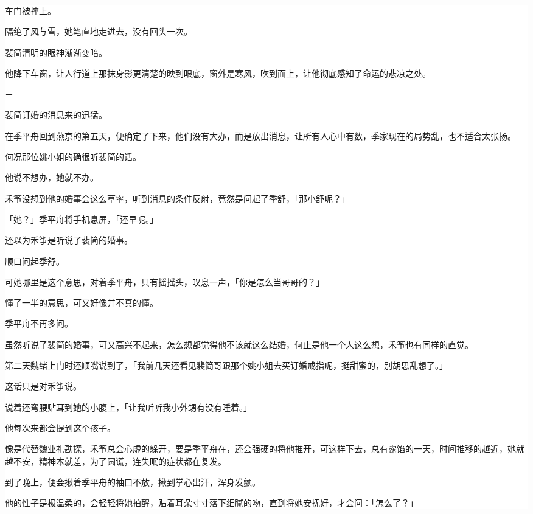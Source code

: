 
车门被摔上。


隔绝了风与雪，她笔直地走进去，没有回头一次。


裴简清明的眼神渐渐变暗。


他降下车窗，让人行道上那抹身影更清楚的映到眼底，窗外是寒风，吹到面上，让他彻底感知了命运的悲凉之处。


－


裴简订婚的消息来的迅猛。


在季平舟回到燕京的第五天，便确定了下来，他们没有大办，而是放出消息，让所有人心中有数，季家现在的局势乱，也不适合太张扬。


何况那位姚小姐的确很听裴简的话。


他说不想办，她就不办。


禾筝没想到他的婚事会这么草率，听到消息的条件反射，竟然是问起了季舒，「那小舒呢？」


「她？」季平舟将手机息屏，「还早呢。」


还以为禾筝是听说了裴简的婚事。


顺口问起季舒。


可她哪里是这个意思，对着季平舟，只有摇摇头，叹息一声，「你是怎么当哥哥的？」


懂了一半的意思，可又好像并不真的懂。


季平舟不再多问。


虽然听说了裴简的婚事，可又高兴不起来，怎么想都觉得他不该就这么结婚，何止是他一个人这么想，禾筝也有同样的直觉。


第二天魏绪上门时还顺嘴说到了，「我前几天还看见裴简哥跟那个姚小姐去买订婚戒指呢，挺甜蜜的，别胡思乱想了。」


这话只是对禾筝说。


说着还弯腰贴耳到她的小腹上，「让我听听我小外甥有没有睡着。」


他每次来都会提到这个孩子。


像是代替魏业礼勘探，禾筝总会心虚的躲开，要是季平舟在，还会强硬的将他推开，可这样下去，总有露馅的一天，时间推移的越近，她就越不安，精神本就差，为了圆谎，连失眠的症状都在复发。


到了晚上，便会揪着季平舟的袖口不放，揪到掌心出汗，浑身发颤。


他的性子是极温柔的，会轻轻将她拍醒，贴着耳朵寸寸落下细腻的吻，直到将她安抚好，才会问：「怎么了？」

